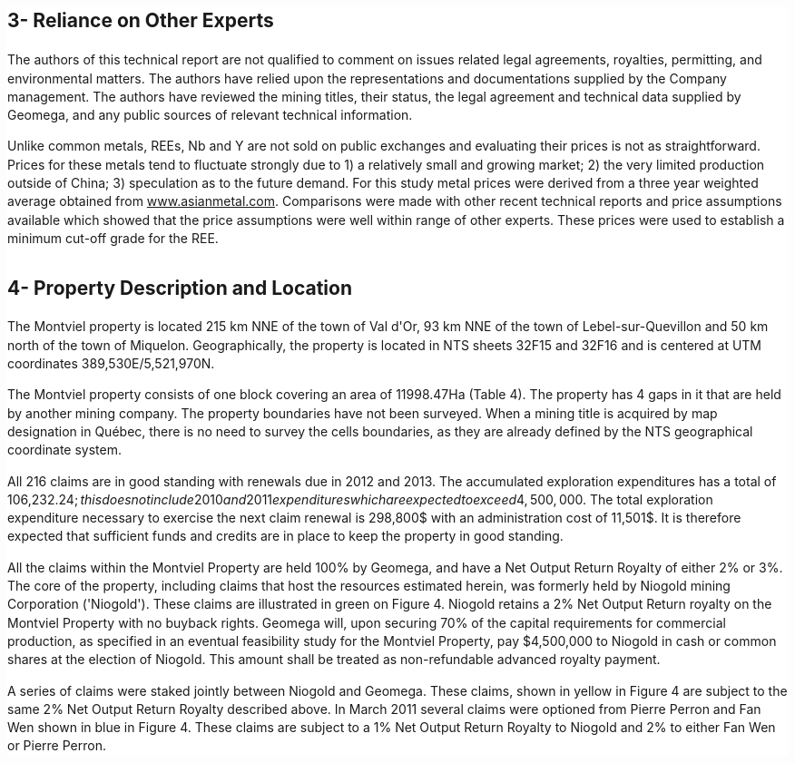 ## 3- Reliance on Other Experts

The authors of this technical report are not qualified to comment on issues related legal agreements, royalties, permitting, and environmental matters. The authors have relied upon the representations and documentations supplied by the Company management. The authors have reviewed the mining titles,  their  status,  the  legal  agreement  and  technical  data  supplied  by  Geomega,  and  any  public sources of relevant technical information.

Unlike  common metals, REEs, Nb and Y are not sold on public exchanges and evaluating their prices  is  not  as  straightforward.  Prices  for  these  metals  tend  to  fluctuate  strongly  due  to  1)  a relatively small and growing market; 2) the very limited production outside of China; 3) speculation as to the future demand. For this study metal prices were derived from a three year weighted average obtained  from  www.asianmetal.com.  Comparisons  were  made with  other  recent  technical  reports and price assumptions available which showed that the price assumptions were well within range of other  experts.  These  prices  were  used  to  establish  a  minimum  cut-off  grade  for  the  REE.



## 4- Property Description and Location

The Montviel property is located 215 km NNE of the town of Val d'Or, 93 km NNE of the town of Lebel-sur-Quevillon and 50 km north of the town of Miquelon. Geographically, the property is located in NTS sheets 32F15 and 32F16 and is centered at UTM coordinates 389,530E/5,521,970N.

The  Montviel  property  consists  of  one  block  covering  an  area  of  11998.47Ha  (Table  4).  The property has 4 gaps in it that are held by another mining company. The property boundaries have not been surveyed. When a mining title is acquired by map designation in Québec, there is no need to  survey  the  cells  boundaries,  as  they  are  already  defined  by  the  NTS  geographical  coordinate system.

All  216  claims  are  in  good  standing  with  renewals  due  in  2012  and  2013.  The  accumulated exploration  expenditures  has  a  total  of  106,232.24$;  this  does  not  include  2010  and  2011 expenditures which are expected to exceed 4,500,000$. The total exploration expenditure necessary to exercise the next claim renewal is 298,800$ with an administration cost of 11,501$. It is therefore expected that sufficient funds and credits are in place to keep the property in good standing.

All the claims within the Montviel Property are held 100% by Geomega, and have a Net Output Return  Royalty  of  either  2%  or  3%.  The  core  of  the  property,  including  claims  that  host  the resources estimated herein, was formerly held by Niogold mining Corporation ('Niogold'). These claims are illustrated in green on Figure 4. Niogold retains a 2% Net Output Return royalty on the Montviel  Property  with  no  buyback  rights.  Geomega  will,  upon  securing  70%  of  the  capital requirements  for  commercial  production,  as  specified  in  an  eventual  feasibility  study  for  the Montviel Property, pay $4,500,000 to Niogold in cash or common shares at the election of Niogold. This amount shall be treated as non-refundable advanced royalty payment.

A  series  of  claims  were  staked  jointly  between  Niogold  and  Geomega.  These  claims,  shown  in yellow  in  Figure  4  are  subject  to  the  same  2%  Net  Output  Return  Royalty  described  above.  In March 2011 several claims were optioned from Pierre Perron and Fan Wen shown in blue in Figure 4. These claims are subject to a 1% Net Output Return Royalty to Niogold and 2% to either Fan Wen or Pierre Perron.


